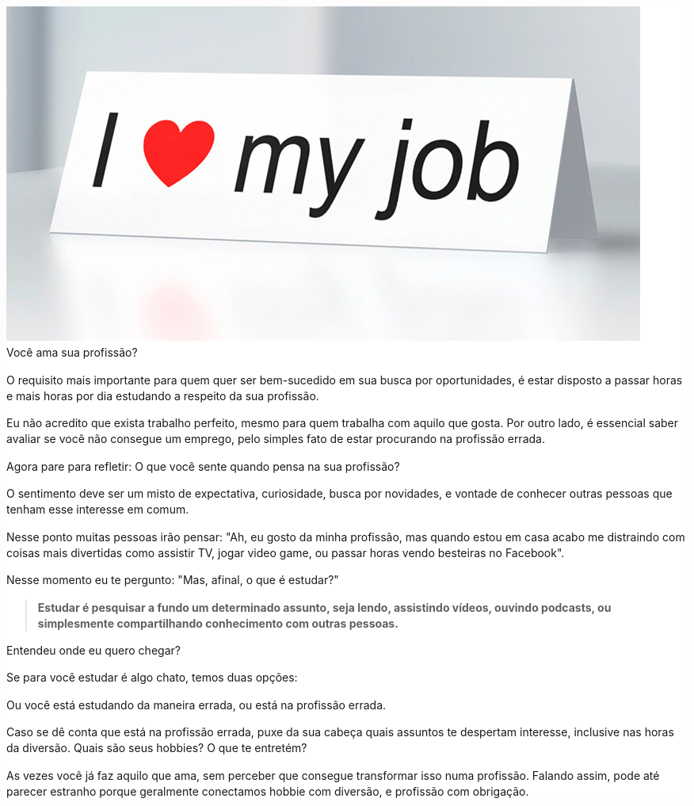  <img src="/assets/dist/images/posts/dicas-emprego/i-love-my-job.jpg" alt="Você ama sua profissão? - ilustração"/>
  <figcaption>Você ama sua profissão?</figcaption>
</figure>

O requisito mais importante para quem quer ser bem-sucedido em sua busca por oportunidades, é estar disposto a passar horas e mais horas por dia estudando a respeito da sua profissão.

Eu não acredito que exista trabalho perfeito, mesmo para quem trabalha com aquilo que gosta. Por outro lado, é essencial saber avaliar se você não consegue um emprego, pelo simples fato de estar procurando na profissão errada.

Agora pare para refletir: O que você sente quando pensa na sua profissão?

O sentimento deve ser um misto de expectativa, curiosidade, busca por novidades, e vontade de conhecer outras pessoas que tenham esse interesse em comum.

Nesse ponto muitas pessoas irão pensar: "Ah, eu gosto da minha profissão, mas quando estou em casa acabo me distraindo com coisas mais divertidas como assistir TV, jogar video game, ou passar horas vendo besteiras no Facebook".

Nesse momento eu te pergunto: "Mas, afinal, o que é estudar?"

>**Estudar é pesquisar a fundo um determinado assunto, seja lendo, assistindo vídeos, ouvindo podcasts, ou simplesmente compartilhando conhecimento com outras pessoas.**

Entendeu onde eu quero chegar?

Se para você estudar é algo chato, temos duas opções:

Ou você está estudando da maneira errada, ou está na profissão errada.

Caso se dê conta que está na profissão errada, puxe da sua cabeça quais assuntos te despertam interesse, inclusive nas horas da diversão. Quais são seus hobbies? O que te entretém?

As vezes você já faz aquilo que ama, sem perceber que consegue transformar isso numa profissão. Falando assim, pode até parecer estranho porque geralmente conectamos hobbie com diversão, e profissão com obrigação.
